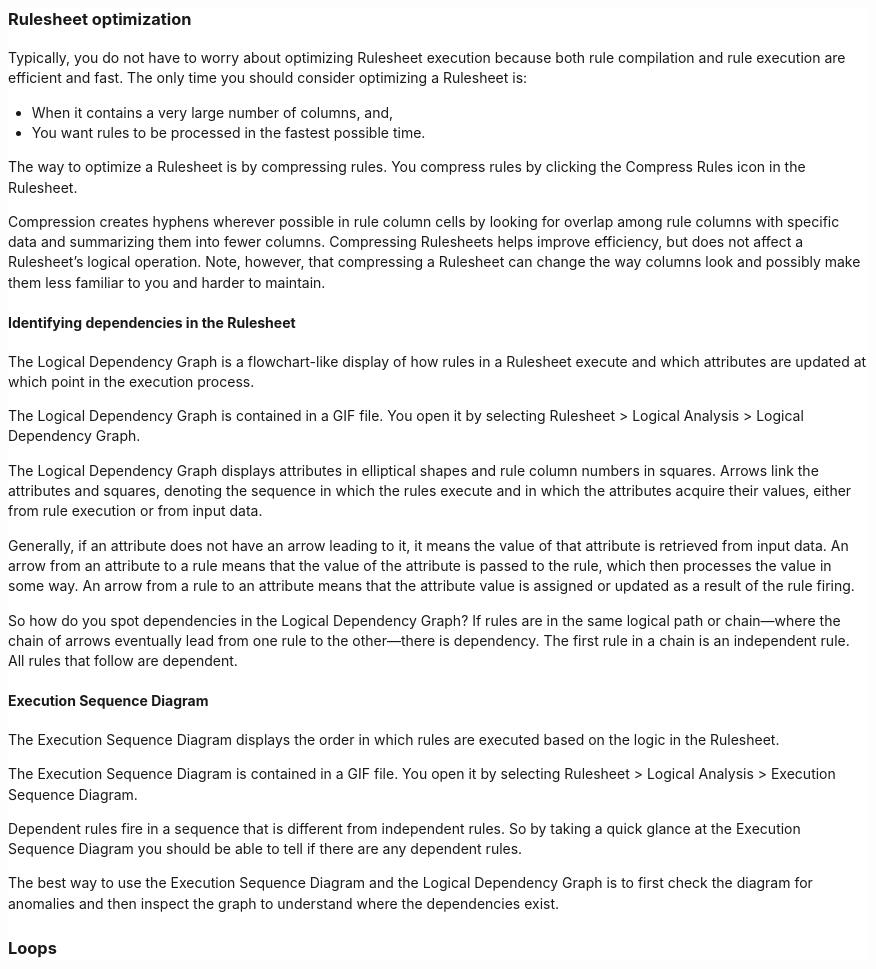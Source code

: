 ### Rulesheet optimization

Typically, you do not have to worry about optimizing Rulesheet execution because both rule compilation and rule execution are efficient and fast. The only time you should consider optimizing a Rulesheet is:

* When it contains a very large number of columns, and,
* You want rules to be processed in the fastest possible time.

The way to optimize a Rulesheet is by compressing rules. You compress rules by clicking the Compress Rules icon in the Rulesheet.

Compression creates hyphens wherever possible in rule column cells by looking for overlap among rule columns with specific data and summarizing them into fewer columns. Compressing Rulesheets helps improve efficiency, but does not affect a Rulesheet’s logical operation. Note, however, that compressing a Rulesheet can change the way columns look and possibly make them less familiar to you and harder to maintain.


#### Identifying dependencies in the Rulesheet


The Logical Dependency Graph is a flowchart-like display of how rules in a Rulesheet execute and which attributes are updated at which point in the execution process.

The Logical Dependency Graph is contained in a GIF file. You open it by selecting Rulesheet > Logical Analysis > Logical Dependency Graph.

The Logical Dependency Graph displays attributes in elliptical shapes and rule column numbers in squares. Arrows link the attributes and squares, denoting the sequence in which the rules execute and in which the attributes acquire their values, either from rule execution or from input data.

Generally, if an attribute does not have an arrow leading to it, it means the value of that attribute is retrieved from input data. An arrow from an attribute to a rule means that the value of the attribute is passed to the rule, which then processes the value in some way. An arrow from a rule to an attribute means that the attribute value is assigned or updated as a result of the rule firing.

So how do you spot dependencies in the Logical Dependency Graph? If rules are in the same logical path or chain—where the chain of arrows eventually lead from one rule to the other—there is dependency. The first rule in a chain is an independent rule. All rules that follow are dependent.

#### Execution Sequence Diagram

The Execution Sequence Diagram displays the order in which rules are executed based on the logic in the Rulesheet.

The Execution Sequence Diagram is contained in a GIF file. You open it by selecting Rulesheet > Logical Analysis > Execution Sequence Diagram.

Dependent rules fire in a sequence that is different from independent rules. So by taking a quick glance at the Execution Sequence Diagram you should be able to tell if there are any dependent rules.

The best way to use the Execution Sequence Diagram and the Logical Dependency Graph is to first check the diagram for anomalies and then inspect the graph to understand where the dependencies exist.

### Loops
